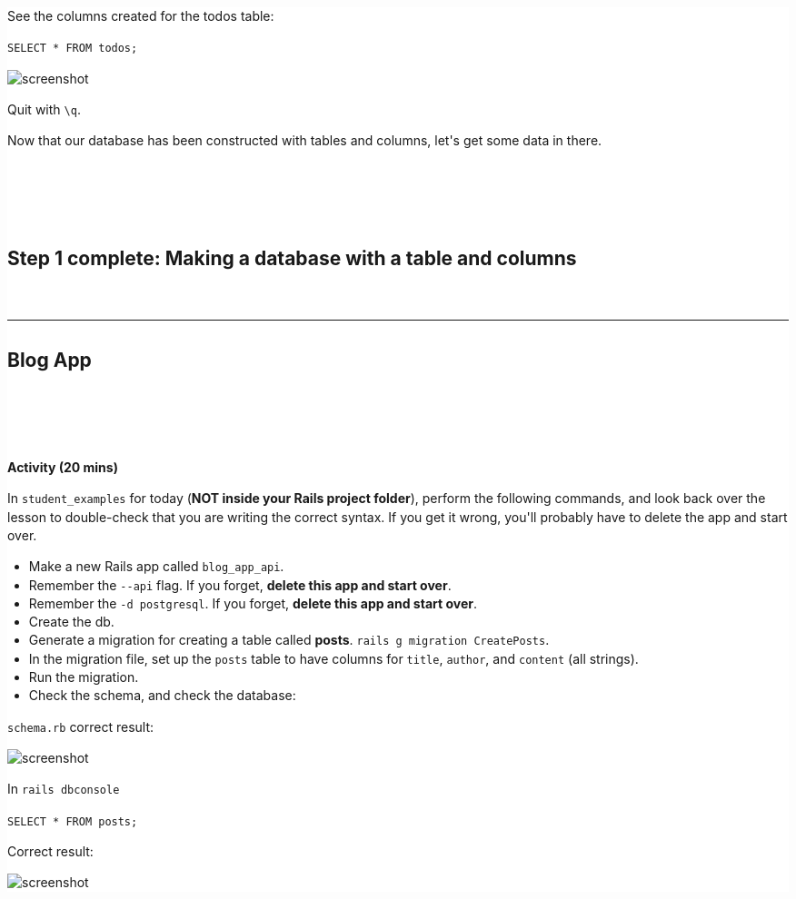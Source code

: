 See the columns created for the todos table:

```
SELECT * FROM todos;
```

![screenshot](https://i.imgur.com/pn9378E.png)

Quit with `\q`.

Now that our database has been constructed with tables and columns, let's get some data in there.

<br>
<br>
<br>


## Step 1 complete: Making a database with a table and columns

<br>
<hr>

## Blog App

<br>
<br>
<br>


**Activity (20 mins)**

In `student_examples` for today (**NOT inside your Rails project folder**), perform the following commands, and look back over the lesson to double-check that you are writing the correct syntax. If you get it wrong, you'll probably have to delete the app and start over.

* Make a new Rails app called `blog_app_api`.
* Remember the `--api` flag. If you forget, **delete this app and start over**.
* Remember the `-d postgresql`. If you forget, **delete this app and start over**.
* Create the db.
* Generate a migration for creating a table called **posts**. `rails g migration CreatePosts`.
* In the migration file, set up the `posts` table to have columns for `title`, `author`, and `content` (all strings).
* Run the migration.
* Check the schema, and check the database:

`schema.rb` correct result:

![screenshot](https://i.imgur.com/IIJDqKn.png)

In `rails dbconsole`

`SELECT * FROM posts;`

Correct result:

![screenshot](https://i.imgur.com/jl6Di19.png)
